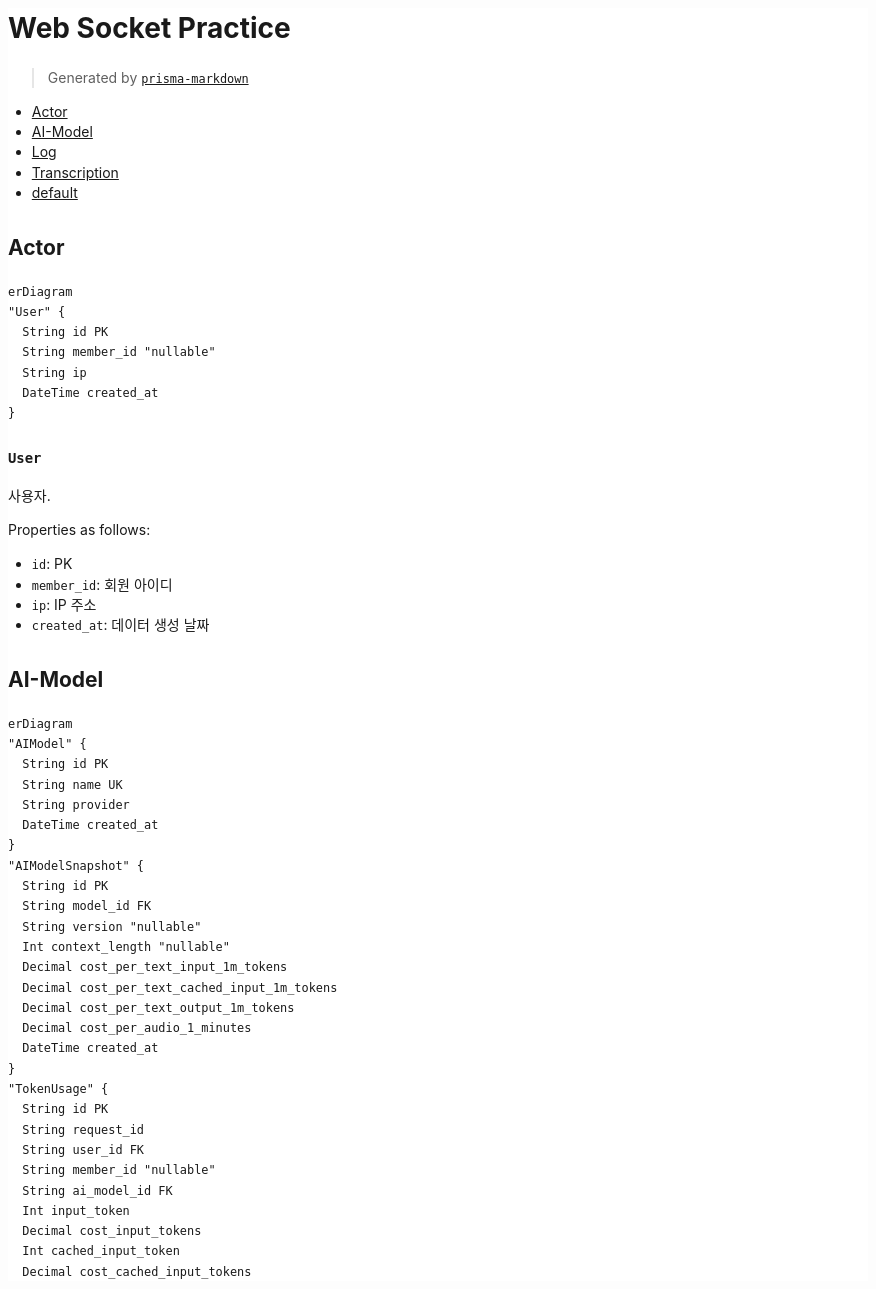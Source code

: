 # Web Socket Practice

> Generated by [`prisma-markdown`](https://github.com/samchon/prisma-markdown)

- [Actor](#actor)
- [AI-Model](#ai-model)
- [Log](#log)
- [Transcription](#transcription)
- [default](#default)

## Actor

```mermaid
erDiagram
"User" {
  String id PK
  String member_id "nullable"
  String ip
  DateTime created_at
}
```

### `User`

사용자.

Properties as follows:

- `id`: PK
- `member_id`: 회원 아이디
- `ip`: IP 주소
- `created_at`: 데이터 생성 날짜

## AI-Model

```mermaid
erDiagram
"AIModel" {
  String id PK
  String name UK
  String provider
  DateTime created_at
}
"AIModelSnapshot" {
  String id PK
  String model_id FK
  String version "nullable"
  Int context_length "nullable"
  Decimal cost_per_text_input_1m_tokens
  Decimal cost_per_text_cached_input_1m_tokens
  Decimal cost_per_text_output_1m_tokens
  Decimal cost_per_audio_1_minutes
  DateTime created_at
}
"TokenUsage" {
  String id PK
  String request_id
  String user_id FK
  String member_id "nullable"
  String ai_model_id FK
  Int input_token
  Decimal cost_input_tokens
  Int cached_input_token
  Decimal cost_cached_input_tokens
```